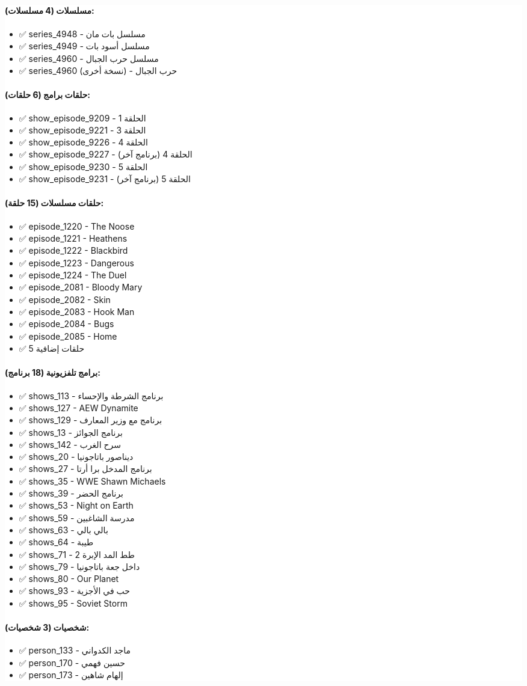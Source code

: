 #### مسلسلات (4 مسلسلات):
- ✅ series_4948 - مسلسل بات مان
- ✅ series_4949 - مسلسل أسود بات
- ✅ series_4960 - مسلسل حرب الجبال
- ✅ series_4960 (نسخة أخرى) - حرب الجبال

#### حلقات برامج (6 حلقات):
- ✅ show_episode_9209 - الحلقة 1
- ✅ show_episode_9221 - الحلقة 3
- ✅ show_episode_9226 - الحلقة 4
- ✅ show_episode_9227 - الحلقة 4 (برنامج آخر)
- ✅ show_episode_9230 - الحلقة 5
- ✅ show_episode_9231 - الحلقة 5 (برنامج آخر)

#### حلقات مسلسلات (15 حلقة):
- ✅ episode_1220 - The Noose
- ✅ episode_1221 - Heathens
- ✅ episode_1222 - Blackbird
- ✅ episode_1223 - Dangerous
- ✅ episode_1224 - The Duel
- ✅ episode_2081 - Bloody Mary
- ✅ episode_2082 - Skin
- ✅ episode_2083 - Hook Man
- ✅ episode_2084 - Bugs
- ✅ episode_2085 - Home
- ✅ 5 حلقات إضافية

#### برامج تلفزيونية (18 برنامج):
- ✅ shows_113 - برنامج الشرطة والإحساء
- ✅ shows_127 - AEW Dynamite
- ✅ shows_129 - برنامج مع وزير المعارف
- ✅ shows_13 - برنامج الجوائز
- ✅ shows_142 - سرح الغرب
- ✅ shows_20 - ديناصور باتاجونيا
- ✅ shows_27 - برنامج المدخل برا أرتا
- ✅ shows_35 - WWE Shawn Michaels
- ✅ shows_39 - برنامج الحضر
- ✅ shows_53 - Night on Earth
- ✅ shows_59 - مدرسة الشاغبين
- ✅ shows_63 - بالي بالي
- ✅ shows_64 - طيبة
- ✅ shows_71 - طط المد الإبرة 2
- ✅ shows_79 - داخل جعة باتاجونيا
- ✅ shows_80 - Our Planet
- ✅ shows_93 - حب في الأجزية
- ✅ shows_95 - Soviet Storm

#### شخصيات (3 شخصيات):
- ✅ person_133 - ماجد الكدواني
- ✅ person_170 - حسين فهمي
- ✅ person_173 - إلهام شاهين
